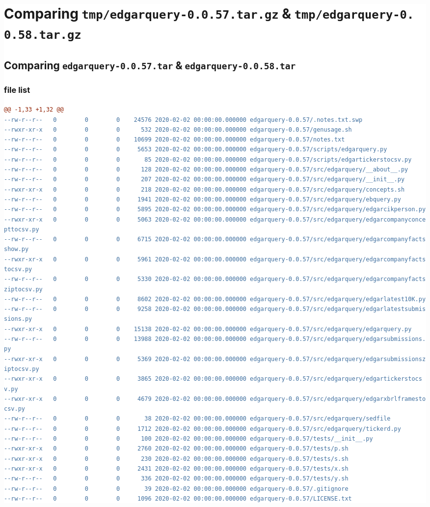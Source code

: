 # Comparing `tmp/edgarquery-0.0.57.tar.gz` & `tmp/edgarquery-0.0.58.tar.gz`

## Comparing `edgarquery-0.0.57.tar` & `edgarquery-0.0.58.tar`

### file list

```diff
@@ -1,33 +1,32 @@
--rw-r--r--   0        0        0    24576 2020-02-02 00:00:00.000000 edgarquery-0.0.57/.notes.txt.swp
--rwxr-xr-x   0        0        0      532 2020-02-02 00:00:00.000000 edgarquery-0.0.57/genusage.sh
--rw-r--r--   0        0        0    10699 2020-02-02 00:00:00.000000 edgarquery-0.0.57/notes.txt
--rw-r--r--   0        0        0     5653 2020-02-02 00:00:00.000000 edgarquery-0.0.57/scripts/edgarquery.py
--rw-r--r--   0        0        0       85 2020-02-02 00:00:00.000000 edgarquery-0.0.57/scripts/edgartickerstocsv.py
--rw-r--r--   0        0        0      128 2020-02-02 00:00:00.000000 edgarquery-0.0.57/src/edgarquery/__about__.py
--rw-r--r--   0        0        0      207 2020-02-02 00:00:00.000000 edgarquery-0.0.57/src/edgarquery/__init__.py
--rwxr-xr-x   0        0        0      218 2020-02-02 00:00:00.000000 edgarquery-0.0.57/src/edgarquery/concepts.sh
--rw-r--r--   0        0        0     1941 2020-02-02 00:00:00.000000 edgarquery-0.0.57/src/edgarquery/ebquery.py
--rw-r--r--   0        0        0     5895 2020-02-02 00:00:00.000000 edgarquery-0.0.57/src/edgarquery/edgarcikperson.py
--rwxr-xr-x   0        0        0     5063 2020-02-02 00:00:00.000000 edgarquery-0.0.57/src/edgarquery/edgarcompanyconcepttocsv.py
--rw-r--r--   0        0        0     6715 2020-02-02 00:00:00.000000 edgarquery-0.0.57/src/edgarquery/edgarcompanyfactsshow.py
--rwxr-xr-x   0        0        0     5961 2020-02-02 00:00:00.000000 edgarquery-0.0.57/src/edgarquery/edgarcompanyfactstocsv.py
--rw-r--r--   0        0        0     5330 2020-02-02 00:00:00.000000 edgarquery-0.0.57/src/edgarquery/edgarcompanyfactsziptocsv.py
--rw-r--r--   0        0        0     8602 2020-02-02 00:00:00.000000 edgarquery-0.0.57/src/edgarquery/edgarlatest10K.py
--rw-r--r--   0        0        0     9258 2020-02-02 00:00:00.000000 edgarquery-0.0.57/src/edgarquery/edgarlatestsubmissions.py
--rwxr-xr-x   0        0        0    15138 2020-02-02 00:00:00.000000 edgarquery-0.0.57/src/edgarquery/edgarquery.py
--rw-r--r--   0        0        0    13988 2020-02-02 00:00:00.000000 edgarquery-0.0.57/src/edgarquery/edgarsubmissions.py
--rwxr-xr-x   0        0        0     5369 2020-02-02 00:00:00.000000 edgarquery-0.0.57/src/edgarquery/edgarsubmissionsziptocsv.py
--rwxr-xr-x   0        0        0     3865 2020-02-02 00:00:00.000000 edgarquery-0.0.57/src/edgarquery/edgartickerstocsv.py
--rwxr-xr-x   0        0        0     4679 2020-02-02 00:00:00.000000 edgarquery-0.0.57/src/edgarquery/edgarxbrlframestocsv.py
--rw-r--r--   0        0        0       38 2020-02-02 00:00:00.000000 edgarquery-0.0.57/src/edgarquery/sedfile
--rw-r--r--   0        0        0     1712 2020-02-02 00:00:00.000000 edgarquery-0.0.57/src/edgarquery/tickerd.py
--rw-r--r--   0        0        0      100 2020-02-02 00:00:00.000000 edgarquery-0.0.57/tests/__init__.py
--rwxr-xr-x   0        0        0     2760 2020-02-02 00:00:00.000000 edgarquery-0.0.57/tests/p.sh
--rwxr-xr-x   0        0        0      230 2020-02-02 00:00:00.000000 edgarquery-0.0.57/tests/s.sh
--rwxr-xr-x   0        0        0     2431 2020-02-02 00:00:00.000000 edgarquery-0.0.57/tests/x.sh
--rw-r--r--   0        0        0      336 2020-02-02 00:00:00.000000 edgarquery-0.0.57/tests/y.sh
--rw-r--r--   0        0        0       39 2020-02-02 00:00:00.000000 edgarquery-0.0.57/.gitignore
--rw-r--r--   0        0        0     1096 2020-02-02 00:00:00.000000 edgarquery-0.0.57/LICENSE.txt
```